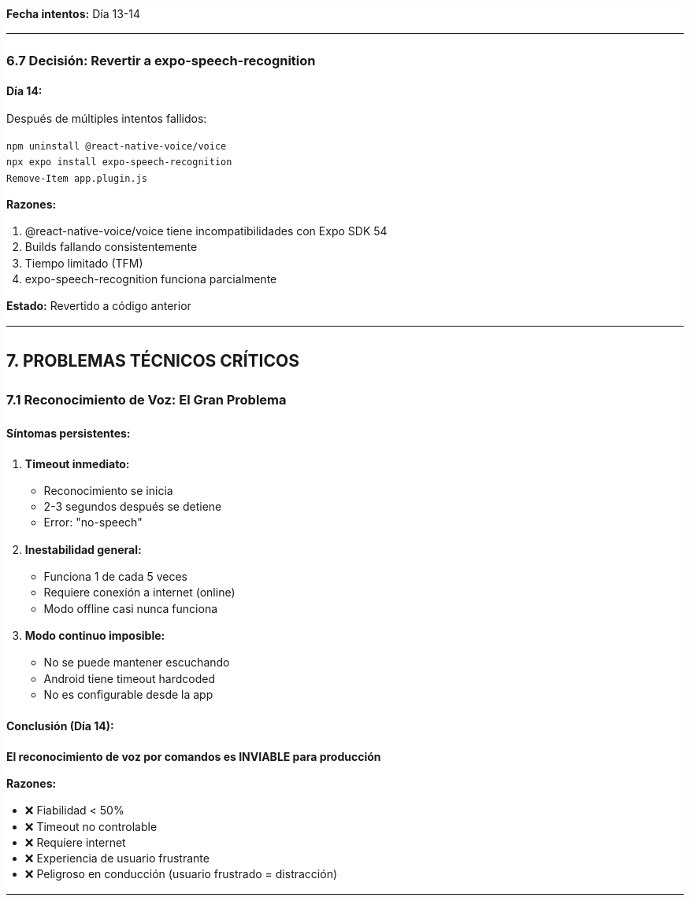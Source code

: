 **Fecha intentos:** Día 13-14

---

### 6.7 Decisión: Revertir a expo-speech-recognition

**Día 14:**

Después de múltiples intentos fallidos:

```bash
npm uninstall @react-native-voice/voice
npx expo install expo-speech-recognition
Remove-Item app.plugin.js
```

**Razones:**
1. @react-native-voice/voice tiene incompatibilidades con Expo SDK 54
2. Builds fallando consistentemente
3. Tiempo limitado (TFM)
4. expo-speech-recognition funciona parcialmente

**Estado:** Revertido a código anterior

---

## 7. PROBLEMAS TÉCNICOS CRÍTICOS

### 7.1 Reconocimiento de Voz: El Gran Problema

#### Síntomas persistentes:

1. **Timeout inmediato:**
   - Reconocimiento se inicia
   - 2-3 segundos después se detiene
   - Error: "no-speech"

2. **Inestabilidad general:**
   - Funciona 1 de cada 5 veces
   - Requiere conexión a internet (online)
   - Modo offline casi nunca funciona

3. **Modo continuo imposible:**
   - No se puede mantener escuchando
   - Android tiene timeout hardcoded
   - No es configurable desde la app

#### Conclusión (Día 14):
**El reconocimiento de voz por comandos es INVIABLE para producción**

**Razones:**
- ❌ Fiabilidad < 50%
- ❌ Timeout no controlable
- ❌ Requiere internet
- ❌ Experiencia de usuario frustrante
- ❌ Peligroso en conducción (usuario frustrado = distracción)

---